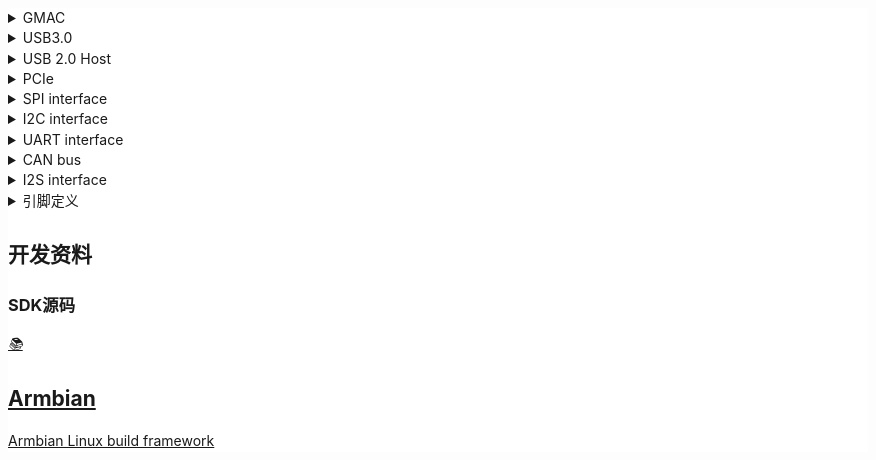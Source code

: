 <details><summary>
        GMAC
    </summary></details>

<details><summary>
        USB3.0
    </summary></details>

<details><summary>
        USB 2.0 Host
    </summary></details>

<details><summary>
        PCIe
    </summary></details>

<details><summary>
        SPI interface
    </summary></details>

<details><summary>
        I2C interface
    </summary></details>

<details><summary>
        UART interface
    </summary></details>

<details><summary>
        CAN bus
    </summary></details>

<details><summary>
        I2S interface
    </summary></details>

<details><summary>
        引脚定义
    </summary></details>

## 开发资料

### SDK源码

<div class="cards">
<a href="https://github.com/armbian/build" class="card-link">
    <div class="card">
        <div class="icon">
            <i>📚</i>
        </div>
        <div class="content">
            <h2>Armbian </h2>
            <p>Armbian Linux build framework</p>
        </div>
    </div>
</a>
